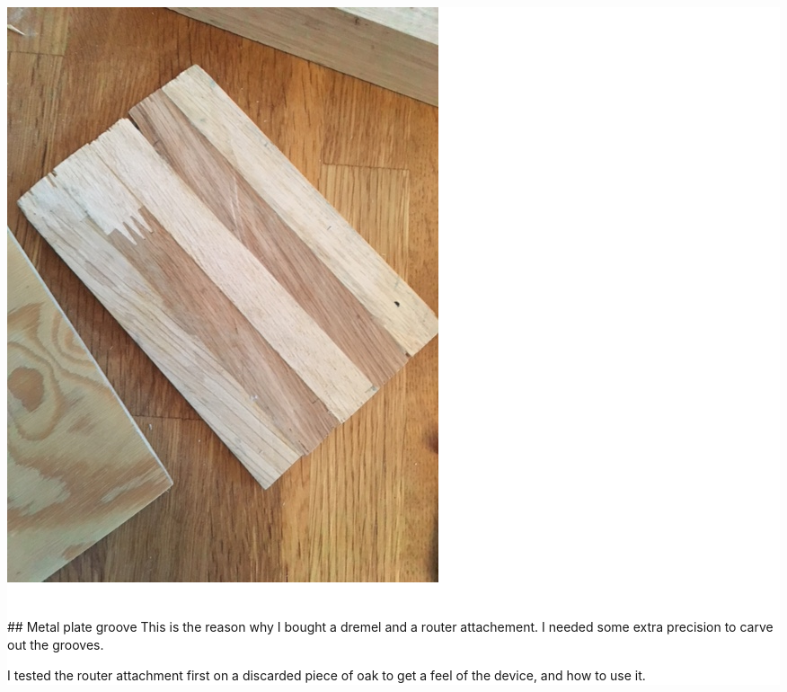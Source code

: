 ![Lid](/assets/2017/making-a-bluetooth-numpad-part-3/lid.JPG)

 <br>
## Metal plate groove
This is the reason why I bought a dremel and a router attachement. I needed some extra precision to carve out the grooves.

I tested the router attachment first on a discarded piece of oak to get a feel of the device, and how to use it.
